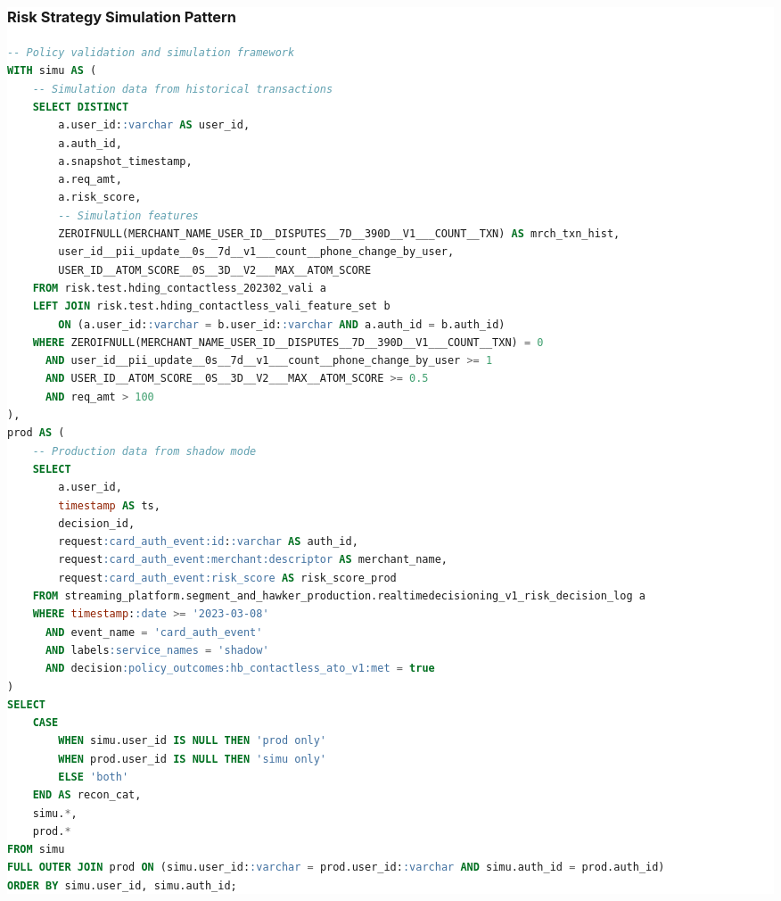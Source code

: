 ### Risk Strategy Simulation Pattern
```sql
-- Policy validation and simulation framework
WITH simu AS (
    -- Simulation data from historical transactions
    SELECT DISTINCT
        a.user_id::varchar AS user_id,
        a.auth_id,
        a.snapshot_timestamp,
        a.req_amt,
        a.risk_score,
        -- Simulation features
        ZEROIFNULL(MERCHANT_NAME_USER_ID__DISPUTES__7D__390D__V1___COUNT__TXN) AS mrch_txn_hist,
        user_id__pii_update__0s__7d__v1___count__phone_change_by_user,
        USER_ID__ATOM_SCORE__0S__3D__V2___MAX__ATOM_SCORE
    FROM risk.test.hding_contactless_202302_vali a
    LEFT JOIN risk.test.hding_contactless_vali_feature_set b
        ON (a.user_id::varchar = b.user_id::varchar AND a.auth_id = b.auth_id)
    WHERE ZEROIFNULL(MERCHANT_NAME_USER_ID__DISPUTES__7D__390D__V1___COUNT__TXN) = 0
      AND user_id__pii_update__0s__7d__v1___count__phone_change_by_user >= 1
      AND USER_ID__ATOM_SCORE__0S__3D__V2___MAX__ATOM_SCORE >= 0.5
      AND req_amt > 100
),
prod AS (
    -- Production data from shadow mode
    SELECT
        a.user_id,
        timestamp AS ts,
        decision_id,
        request:card_auth_event:id::varchar AS auth_id,
        request:card_auth_event:merchant:descriptor AS merchant_name,
        request:card_auth_event:risk_score AS risk_score_prod
    FROM streaming_platform.segment_and_hawker_production.realtimedecisioning_v1_risk_decision_log a
    WHERE timestamp::date >= '2023-03-08'
      AND event_name = 'card_auth_event'
      AND labels:service_names = 'shadow'
      AND decision:policy_outcomes:hb_contactless_ato_v1:met = true
)
SELECT
    CASE
        WHEN simu.user_id IS NULL THEN 'prod only'
        WHEN prod.user_id IS NULL THEN 'simu only'
        ELSE 'both'
    END AS recon_cat,
    simu.*,
    prod.*
FROM simu
FULL OUTER JOIN prod ON (simu.user_id::varchar = prod.user_id::varchar AND simu.auth_id = prod.auth_id)
ORDER BY simu.user_id, simu.auth_id;
```
